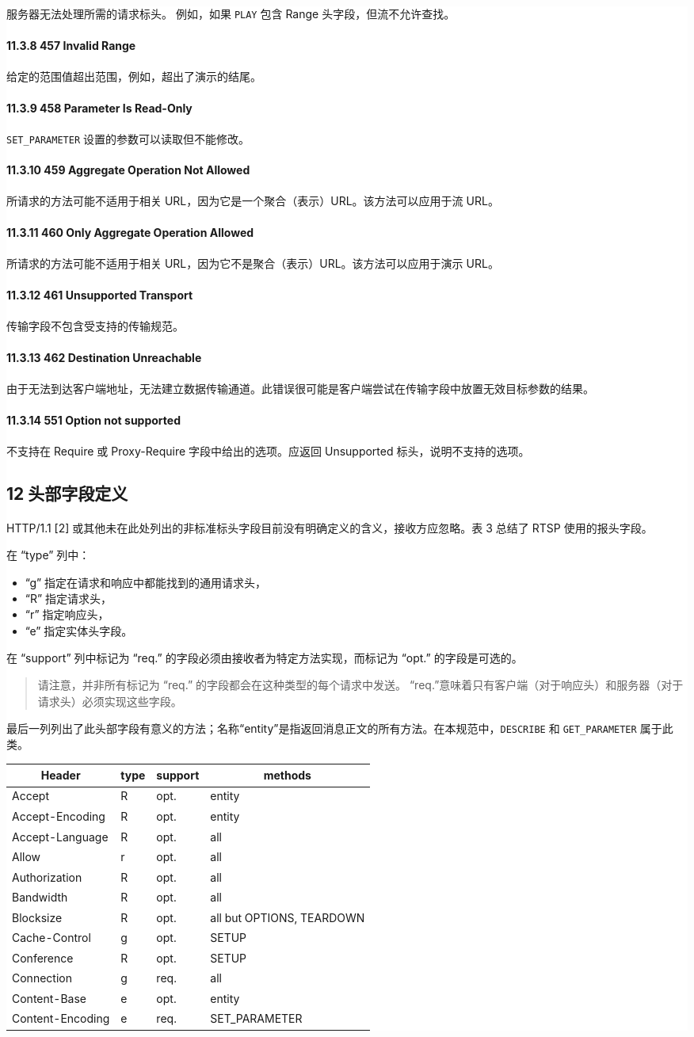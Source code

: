 服务器无法处理所需的请求标头。 例如，如果 `PLAY` 包含 Range 头字段，但流不允许查找。

#### 11.3.8 457 Invalid Range

给定的范围值超出范围，例如，超出了演示的结尾。
  
#### 11.3.9 458 Parameter Is Read-Only

`SET_PARAMETER` 设置的参数可以读取但不能修改。

#### 11.3.10 459 Aggregate Operation Not Allowed
  
所请求的方法可能不适用于相关 URL，因为它是一个聚合（表示）URL。该方法可以应用于流 URL。

#### 11.3.11 460 Only Aggregate Operation Allowed

所请求的方法可能不适用于相关 URL，因为它不是聚合（表示）URL。该方法可以应用于演示 URL。

#### 11.3.12 461 Unsupported Transport

传输字段不包含受支持的传输规范。

#### 11.3.13 462 Destination Unreachable

由于无法到达客户端地址，无法建立数据传输通道。此错误很可能是客户端尝试在传输字段中放置无效目标参数的结果。

#### 11.3.14 551 Option not supported

不支持在 Require 或 Proxy-Require 字段中给出的选项。应返回 Unsupported 标头，说明不支持的选项。

## 12 头部字段定义

HTTP/1.1 [2] 或其他未在此处列出的非标准标头字段目前没有明确定义的含义，接收方应忽略。表 3 总结了 RTSP 使用的报头字段。

在 “type” 列中：

* “g” 指定在请求和响应中都能找到的通用请求头，
* “R” 指定请求头，
* “r” 指定响应头，
* “e” 指定实体头字段。

在 “support” 列中标记为 “req.” 的字段必须由接收者为特定方法实现，而标记为 “opt.” 的字段是可选的。

> 请注意，并非所有标记为 “req.” 的字段都会在这种类型的每个请求中发送。 “req.”意味着只有客户端（对于响应头）和服务器（对于请求头）必须实现这些字段。

最后一列列出了此头部字段有意义的方法；名称“entity”是指返回消息正文的所有方法。在本规范中，`DESCRIBE` 和 `GET_PARAMETER` 属于此类。

   | Header             | type | support | methods                   |
   | ------------------ | ---- | ------- | ------------------------- |
   | Accept             | R    | opt.    | entity                    |
   | Accept-Encoding    | R    | opt.    | entity                    |
   | Accept-Language    | R    | opt.    | all                       |
   | Allow              | r    | opt.    | all                       |
   | Authorization      | R    | opt.    | all                       |
   | Bandwidth          | R    | opt.    | all                       |
   | Blocksize          | R    | opt.    | all but OPTIONS, TEARDOWN |
   | Cache-Control      | g    | opt.    | SETUP                     |
   | Conference         | R    | opt.    | SETUP                     |
   | Connection         | g    | req.    | all                       |
   | Content-Base       | e    | opt.    | entity                    |
   | Content-Encoding   | e    | req.    | SET_PARAMETER             |
